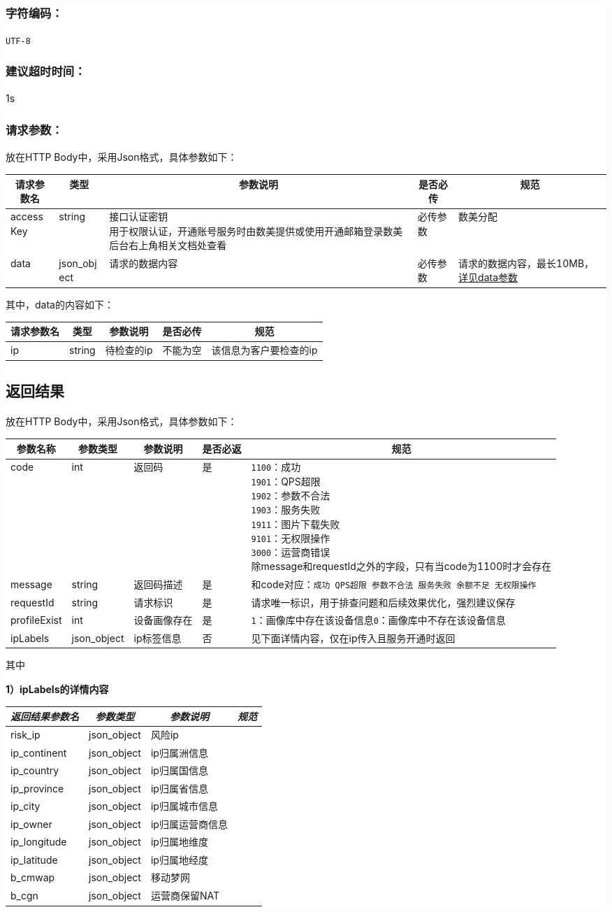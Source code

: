 ### <span id = "requestEncode">字符编码：</span>

`UTF-8`

### <span id = "requestTimeout">建议超时时间：</span>

1s

### <span id = "requestParameters">请求参数：</span>

放在HTTP Body中，采用Json格式，具体参数如下：


| **请求参数名** | **类型**    | **参数说明**                                                                                         | **是否必传** | **规范**                                        |
| ---------------- | ------------- | ------------------------------------------------------------------------------------------------------ | -------------- | ------------------------------------------------- |
| accessKey      | string      | 接口认证密钥<br>用于权限认证，开通账号服务时由数美提供或使用开通邮箱登录数美后台右上角相关文档处查看 | 必传参数     | 数美分配                                        |
| data           | json_object | 请求的数据内容                                                                                       | 必传参数     | 请求的数据内容，最长10MB，[详见data参数](#data) |

<span id = "data">其中，data的内容如下：</span>


| **请求参数名** | **类型** | **参数说明**                                                                                                                                    | **是否必传** | **规范**                                                 |
| ---------------- | ---------- | ------------------------------------------------------------------------------------------------------------------------------------------------- | -------------- | ---------------------------------------------------------- |
| ip             | string   | 待检查的ip                                                                                                                                      | 不能为空 | 该信息为客户要检查的ip                                   |

## <span id = "response">返回结果</span>

放在HTTP Body中，采用Json格式，具体参数如下：


| **参数名称**       | **参数类型** | **参数说明**   | **是否必返** | **规范**                                                                                                                                                                                                    |
| -------------------- | -------------- | ---------------- | -------------- | ------------------------------------------------------------------------------------------------------------------------------------------------------------------------------------------------------------- |
| code               | int          | 返回码         | 是           | `1100`：成功<br>`1901`：QPS超限<br>`1902`：参数不合法<br>`1903`：服务失败<br>`1911`：图片下载失败<br>`9101`：无权限操作<br>`3000`：运营商错误<br>除message和requestId之外的字段，只有当code为1100时才会存在 |
| message            | string       | 返回码描述     | 是           | 和code对应：`成功 QPS超限 参数不合法 服务失败 余额不足 无权限操作`                                                                                                                                          |
| requestId          | string       | 请求标识       | 是           | 请求唯一标识，用于排查问题和后续效果优化，强烈建议保存                                                                                                                                                      |
| profileExist       | int          | 设备画像存在   | 是           | `1`：画像库中存在该设备信息`0`：画像库中不存在该设备信息                                                                                                                                                    |
| ipLabels           | json_object  | ip标签信息     | 否           | 见下面详情内容，仅在ip传入且服务开通时返回                                                                                                                                                                  |

其中


**1）ipLabels的详情内容**


| ***返回结果参数名*** | ***参数类型*** | ***参数说明***   | ***规范*** |
| ---------------------- | ---------------- | ------------------ | ------------ |
| risk_ip              | json_object    | 风险ip           |            |
| ip_continent         | json_object    | ip归属洲信息     |            |
| ip_country           | json_object    | ip归属国信息     |            |
| ip_province          | json_object    | ip归属省信息     |            |
| ip_city              | json_object    | ip归属城市信息   |            |
| ip_owner             | json_object    | ip归属运营商信息 |            |
| ip_longitude         | json_object    | ip归属地维度     |            |
| ip_latitude          | json_object    | ip归属地经度     |            |
| b_cmwap              | json_object    | 移动梦网         |            |
| b_cgn                | json_object    | 运营商保留NAT    |            |
